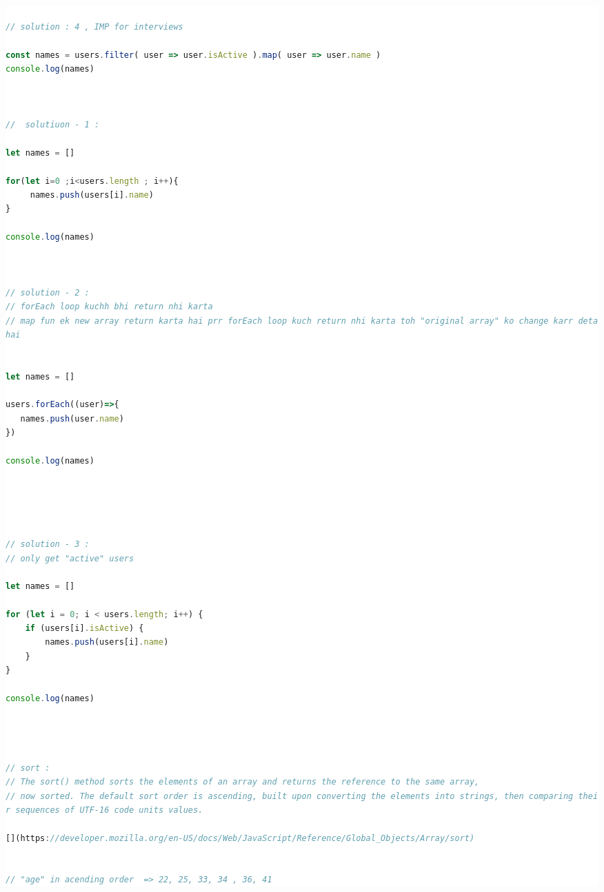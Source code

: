 ```js

// solution : 4 , IMP for interviews 

const names = users.filter( user => user.isActive ).map( user => user.name )
console.log(names)



//  solutiuon - 1 :

let names = []

for(let i=0 ;i<users.length ; i++){
     names.push(users[i].name)
}

console.log(names)



// solution - 2 :
// forEach loop kuchh bhi return nhi karta 
// map fun ek new array return karta hai prr forEach loop kuch return nhi karta toh "original array" ko change karr deta hai


let names = []

users.forEach((user)=>{
   names.push(user.name)
})

console.log(names)





// solution - 3 :
// only get "active" users

let names = []

for (let i = 0; i < users.length; i++) {
    if (users[i].isActive) {
        names.push(users[i].name)
    }
}

console.log(names)




// sort :
// The sort() method sorts the elements of an array and returns the reference to the same array,
// now sorted. The default sort order is ascending, built upon converting the elements into strings, then comparing their sequences of UTF-16 code units values.

[](https://developer.mozilla.org/en-US/docs/Web/JavaScript/Reference/Global_Objects/Array/sort)


// "age" in acending order  => 22, 25, 33, 34 , 36, 41
```